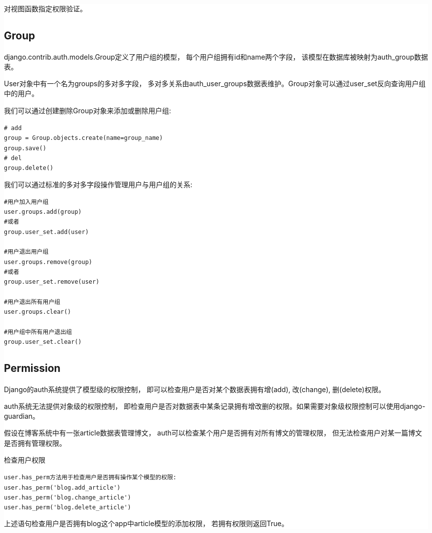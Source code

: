 对视图函数指定权限验证。


## Group

django.contrib.auth.models.Group定义了用户组的模型， 每个用户组拥有id和name两个字段， 该模型在数据库被映射为auth_group数据表。

User对象中有一个名为groups的多对多字段， 多对多关系由auth_user_groups数据表维护。Group对象可以通过user_set反向查询用户组中的用户。

我们可以通过创建删除Group对象来添加或删除用户组:

```
# add  
group = Group.objects.create(name=group_name)  
group.save()  
# del  
group.delete()  
```
我们可以通过标准的多对多字段操作管理用户与用户组的关系:

```
#用户加入用户组  
user.groups.add(group)  
#或者  
group.user_set.add(user)  
  
#用户退出用户组  
user.groups.remove(group)  
#或者  
group.user_set.remove(user)  
  
#用户退出所有用户组  
user.groups.clear()  
  
#用户组中所有用户退出组  
group.user_set.clear()  
```

## Permission

Django的auth系统提供了模型级的权限控制， 即可以检查用户是否对某个数据表拥有增(add), 改(change), 删(delete)权限。

auth系统无法提供对象级的权限控制， 即检查用户是否对数据表中某条记录拥有增改删的权限。如果需要对象级权限控制可以使用django-guardian。

假设在博客系统中有一张article数据表管理博文， auth可以检查某个用户是否拥有对所有博文的管理权限， 但无法检查用户对某一篇博文是否拥有管理权限。

检查用户权限

```
user.has_perm方法用于检查用户是否拥有操作某个模型的权限:  
user.has_perm('blog.add_article')  
user.has_perm('blog.change_article')  
user.has_perm('blog.delete_article')  
```
上述语句检查用户是否拥有blog这个app中article模型的添加权限， 若拥有权限则返回True。

